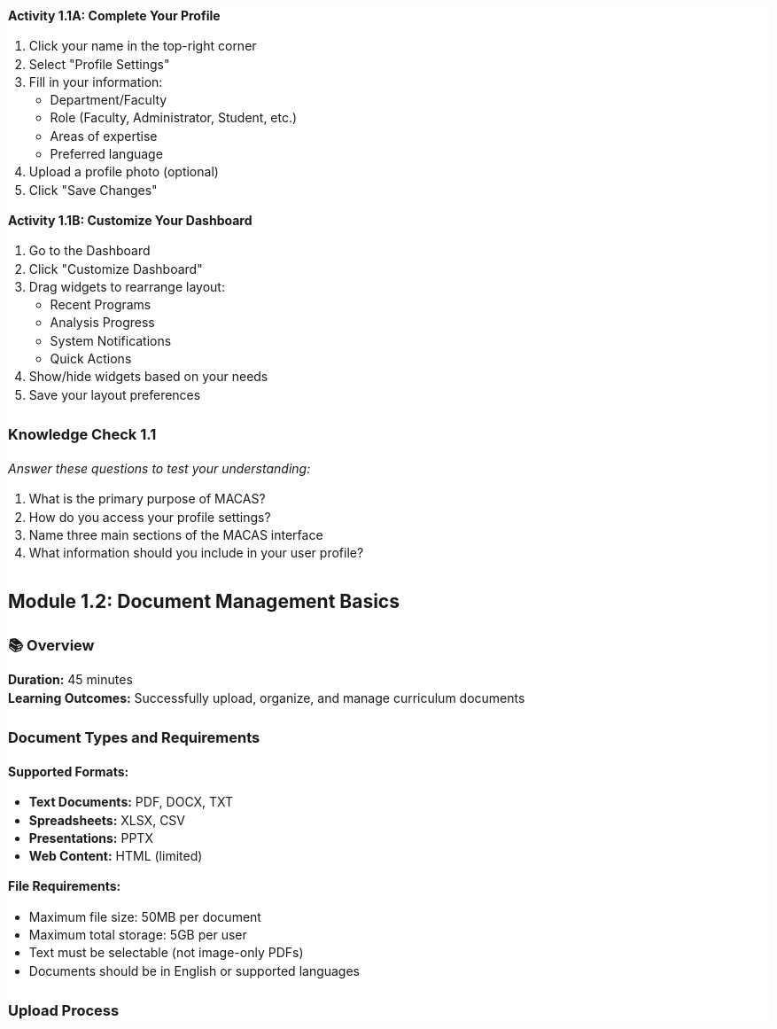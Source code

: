 **Activity 1.1A: Complete Your Profile**
1. Click your name in the top-right corner
2. Select "Profile Settings"
3. Fill in your information:
   - Department/Faculty
   - Role (Faculty, Administrator, Student, etc.)
   - Areas of expertise
   - Preferred language
4. Upload a profile photo (optional)
5. Click "Save Changes"

**Activity 1.1B: Customize Your Dashboard**
1. Go to the Dashboard
2. Click "Customize Dashboard"
3. Drag widgets to rearrange layout:
   - Recent Programs
   - Analysis Progress
   - System Notifications
   - Quick Actions
4. Show/hide widgets based on your needs
5. Save your layout preferences

### Knowledge Check 1.1
*Answer these questions to test your understanding:*

1. What is the primary purpose of MACAS?
2. How do you access your profile settings?
3. Name three main sections of the MACAS interface
4. What information should you include in your user profile?

## Module 1.2: Document Management Basics

### 📚 Overview
**Duration:** 45 minutes  
**Learning Outcomes:** Successfully upload, organize, and manage curriculum documents

### Document Types and Requirements

**Supported Formats:**
- **Text Documents:** PDF, DOCX, TXT
- **Spreadsheets:** XLSX, CSV
- **Presentations:** PPTX
- **Web Content:** HTML (limited)

**File Requirements:**
- Maximum file size: 50MB per document
- Maximum total storage: 5GB per user
- Text must be selectable (not image-only PDFs)
- Documents should be in English or supported languages

### Upload Process
